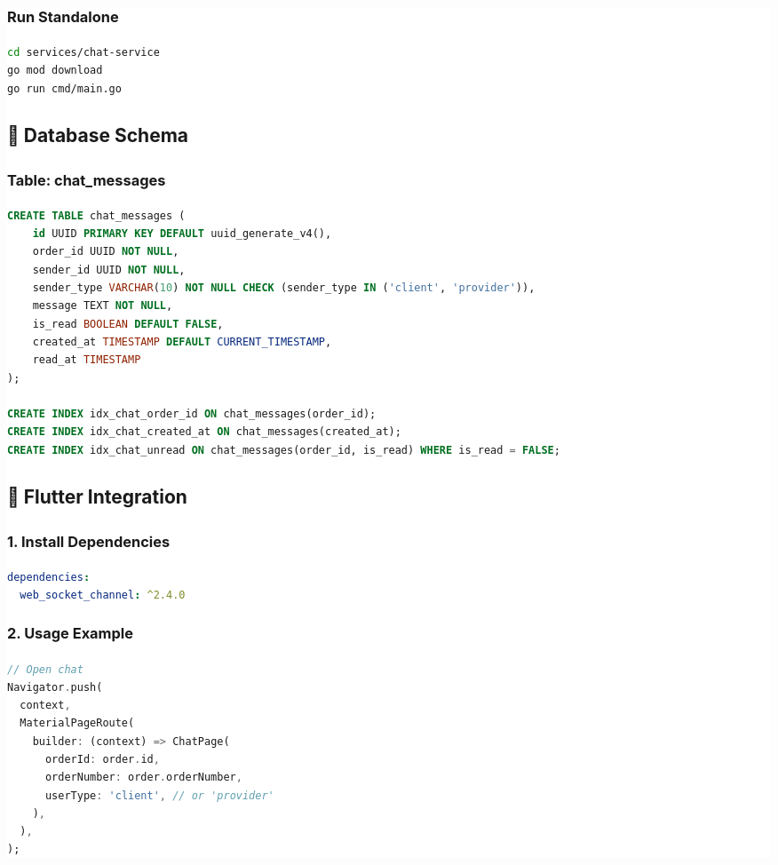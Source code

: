 ### Run Standalone
```bash
cd services/chat-service
go mod download
go run cmd/main.go
```

## 💾 Database Schema

### Table: chat_messages
```sql
CREATE TABLE chat_messages (
    id UUID PRIMARY KEY DEFAULT uuid_generate_v4(),
    order_id UUID NOT NULL,
    sender_id UUID NOT NULL,
    sender_type VARCHAR(10) NOT NULL CHECK (sender_type IN ('client', 'provider')),
    message TEXT NOT NULL,
    is_read BOOLEAN DEFAULT FALSE,
    created_at TIMESTAMP DEFAULT CURRENT_TIMESTAMP,
    read_at TIMESTAMP
);

CREATE INDEX idx_chat_order_id ON chat_messages(order_id);
CREATE INDEX idx_chat_created_at ON chat_messages(created_at);
CREATE INDEX idx_chat_unread ON chat_messages(order_id, is_read) WHERE is_read = FALSE;
```

## 📱 Flutter Integration

### 1. Install Dependencies
```yaml
dependencies:
  web_socket_channel: ^2.4.0
```

### 2. Usage Example
```dart
// Open chat
Navigator.push(
  context,
  MaterialPageRoute(
    builder: (context) => ChatPage(
      orderId: order.id,
      orderNumber: order.orderNumber,
      userType: 'client', // or 'provider'
    ),
  ),
);
```
